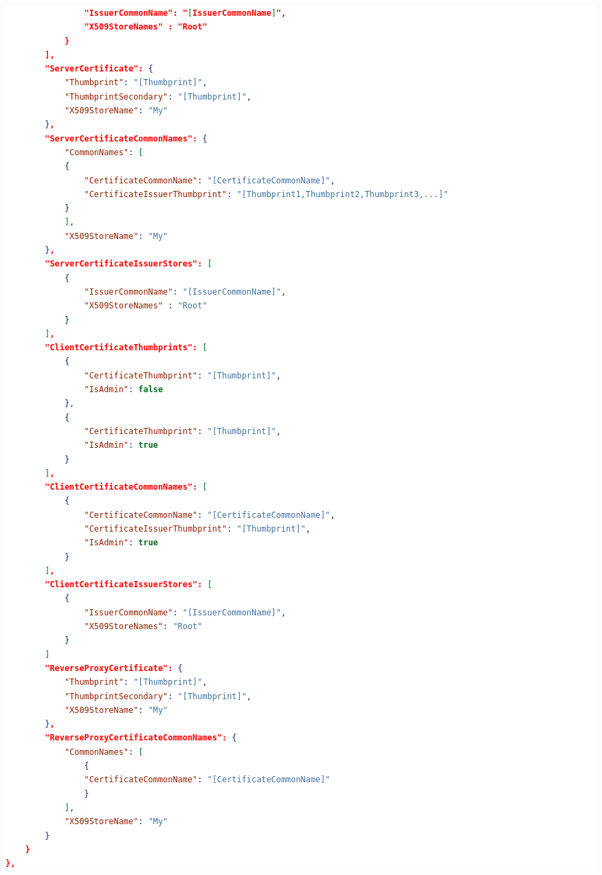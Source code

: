 ```JSON
                "IssuerCommonName": "[IssuerCommonName]",
                "X509StoreNames" : "Root"
            }
        ],
        "ServerCertificate": {
            "Thumbprint": "[Thumbprint]",
            "ThumbprintSecondary": "[Thumbprint]",
            "X509StoreName": "My"
        },
        "ServerCertificateCommonNames": {
            "CommonNames": [
            {
                "CertificateCommonName": "[CertificateCommonName]",
                "CertificateIssuerThumbprint": "[Thumbprint1,Thumbprint2,Thumbprint3,...]"
            }
            ],
            "X509StoreName": "My"
        },
        "ServerCertificateIssuerStores": [
            {
                "IssuerCommonName": "[IssuerCommonName]",
                "X509StoreNames" : "Root"
            }
        ],
        "ClientCertificateThumbprints": [
            {
                "CertificateThumbprint": "[Thumbprint]",
                "IsAdmin": false
            },
            {
                "CertificateThumbprint": "[Thumbprint]",
                "IsAdmin": true
            }
        ],
        "ClientCertificateCommonNames": [
            {
                "CertificateCommonName": "[CertificateCommonName]",
                "CertificateIssuerThumbprint": "[Thumbprint]",
                "IsAdmin": true
            }
        ],
        "ClientCertificateIssuerStores": [
            {
                "IssuerCommonName": "[IssuerCommonName]",
                "X509StoreNames": "Root"
            }
        ]
        "ReverseProxyCertificate": {
            "Thumbprint": "[Thumbprint]",
            "ThumbprintSecondary": "[Thumbprint]",
            "X509StoreName": "My"
        },
        "ReverseProxyCertificateCommonNames": {
            "CommonNames": [
                {
                "CertificateCommonName": "[CertificateCommonName]"
                }
            ],
            "X509StoreName": "My"
        }
    }
},
```